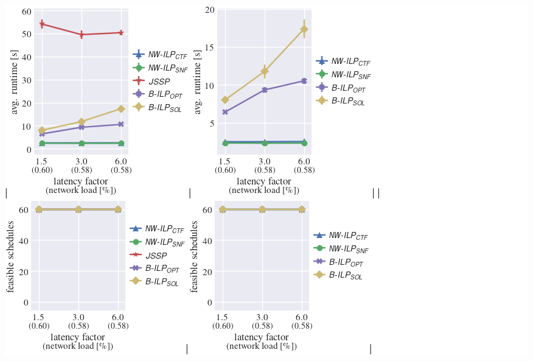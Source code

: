 |![ring_24_sss70](./all_schedulers/TC-DS-lf_ring_24_sss70__l_rt_total.png "ring_24_sss70")|![ring_24_sss70](./no_jssp/TC-DS-lf_ring_24_sss70__l_rt_total.png "ring_24_sss70")|
|![ring_24_sss70](./all_schedulers/TC-DS-lf_ring_24_sss70__l_schedab.png "ring_24_sss70")|![ring_24_sss70](./no_jssp/TC-DS-lf_ring_24_sss70__l_schedab.png "ring_24_sss70")|
